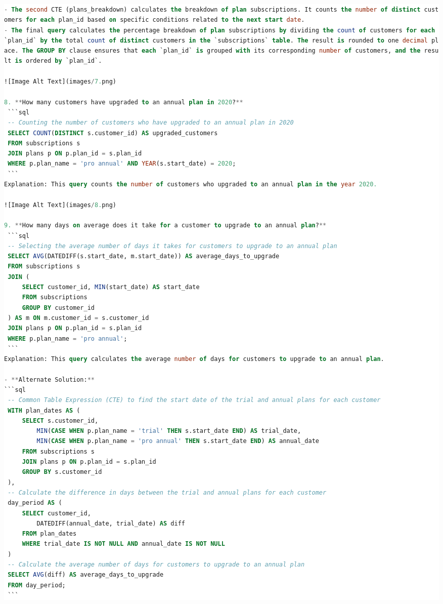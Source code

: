    ```sql
- The second CTE (plans_breakdown) calculates the breakdown of plan subscriptions. It counts the number of distinct customers for each plan_id based on specific conditions related to the next start date.
- The final query calculates the percentage breakdown of plan subscriptions by dividing the count of customers for each `plan_id` by the total count of distinct customers in the `subscriptions` table. The result is rounded to one decimal place. The GROUP BY clause ensures that each `plan_id` is grouped with its corresponding number of customers, and the result is ordered by `plan_id`.
  
![Image Alt Text](images/7.png)

8. **How many customers have upgraded to an annual plan in 2020?**
    ```sql
    -- Counting the number of customers who have upgraded to an annual plan in 2020
    SELECT COUNT(DISTINCT s.customer_id) AS upgraded_customers
    FROM subscriptions s
    JOIN plans p ON p.plan_id = s.plan_id
    WHERE p.plan_name = 'pro annual' AND YEAR(s.start_date) = 2020;
    ```
Explanation: This query counts the number of customers who upgraded to an annual plan in the year 2020.

![Image Alt Text](images/8.png)

9. **How many days on average does it take for a customer to upgrade to an annual plan?**
    ```sql
    -- Selecting the average number of days it takes for customers to upgrade to an annual plan
    SELECT AVG(DATEDIFF(s.start_date, m.start_date)) AS average_days_to_upgrade
    FROM subscriptions s
    JOIN (
        SELECT customer_id, MIN(start_date) AS start_date
        FROM subscriptions
        GROUP BY customer_id
    ) AS m ON m.customer_id = s.customer_id
    JOIN plans p ON p.plan_id = s.plan_id
    WHERE p.plan_name = 'pro annual';
    ```
Explanation: This query calculates the average number of days for customers to upgrade to an annual plan.

- **Alternate Solution:**
  ```sql
	-- Common Table Expression (CTE) to find the start date of the trial and annual plans for each customer
	WITH plan_dates AS (
	    SELECT s.customer_id,
	        MIN(CASE WHEN p.plan_name = 'trial' THEN s.start_date END) AS trial_date,
	        MIN(CASE WHEN p.plan_name = 'pro annual' THEN s.start_date END) AS annual_date
	    FROM subscriptions s
	    JOIN plans p ON p.plan_id = s.plan_id
	    GROUP BY s.customer_id
	),
	-- Calculate the difference in days between the trial and annual plans for each customer
	day_period AS (
	    SELECT customer_id,
	        DATEDIFF(annual_date, trial_date) AS diff
	    FROM plan_dates
	    WHERE trial_date IS NOT NULL AND annual_date IS NOT NULL
	)
	-- Calculate the average number of days for customers to upgrade to an annual plan
	SELECT AVG(diff) AS average_days_to_upgrade
	FROM day_period;
    ```
  
   ```